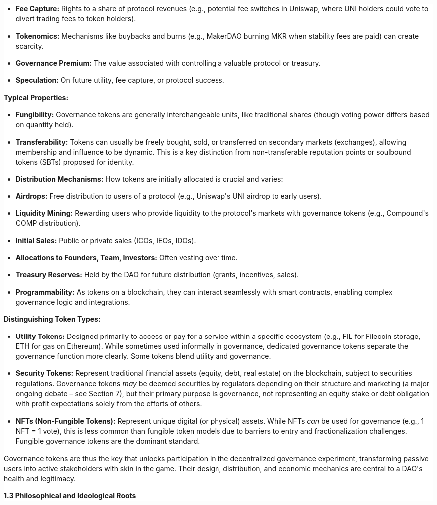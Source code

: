 *   **Fee Capture:** Rights to a share of protocol revenues (e.g., potential fee switches in Uniswap, where UNI holders could vote to divert trading fees to token holders).

*   **Tokenomics:** Mechanisms like buybacks and burns (e.g., MakerDAO burning MKR when stability fees are paid) can create scarcity.

*   **Governance Premium:** The value associated with controlling a valuable protocol or treasury.

*   **Speculation:** On future utility, fee capture, or protocol success.

**Typical Properties:**

*   **Fungibility:** Governance tokens are generally interchangeable units, like traditional shares (though voting power differs based on quantity held).

*   **Transferability:** Tokens can usually be freely bought, sold, or transferred on secondary markets (exchanges), allowing membership and influence to be dynamic. This is a key distinction from non-transferable reputation points or soulbound tokens (SBTs) proposed for identity.

*   **Distribution Mechanisms:** How tokens are initially allocated is crucial and varies:

*   **Airdrops:** Free distribution to users of a protocol (e.g., Uniswap's UNI airdrop to early users).

*   **Liquidity Mining:** Rewarding users who provide liquidity to the protocol's markets with governance tokens (e.g., Compound's COMP distribution).

*   **Initial Sales:** Public or private sales (ICOs, IEOs, IDOs).

*   **Allocations to Founders, Team, Investors:** Often vesting over time.

*   **Treasury Reserves:** Held by the DAO for future distribution (grants, incentives, sales).

*   **Programmability:** As tokens on a blockchain, they can interact seamlessly with smart contracts, enabling complex governance logic and integrations.

**Distinguishing Token Types:**

*   **Utility Tokens:** Designed primarily to access or pay for a service within a specific ecosystem (e.g., FIL for Filecoin storage, ETH for gas on Ethereum). While sometimes used informally in governance, dedicated governance tokens separate the governance function more clearly. Some tokens blend utility and governance.

*   **Security Tokens:** Represent traditional financial assets (equity, debt, real estate) on the blockchain, subject to securities regulations. Governance tokens *may* be deemed securities by regulators depending on their structure and marketing (a major ongoing debate – see Section 7), but their primary purpose is governance, not representing an equity stake or debt obligation with profit expectations solely from the efforts of others.

*   **NFTs (Non-Fungible Tokens):** Represent unique digital (or physical) assets. While NFTs *can* be used for governance (e.g., 1 NFT = 1 vote), this is less common than fungible token models due to barriers to entry and fractionalization challenges. Fungible governance tokens are the dominant standard.

Governance tokens are thus the key that unlocks participation in the decentralized governance experiment, transforming passive users into active stakeholders with skin in the game. Their design, distribution, and economic mechanics are central to a DAO's health and legitimacy.

**1.3 Philosophical and Ideological Roots**
